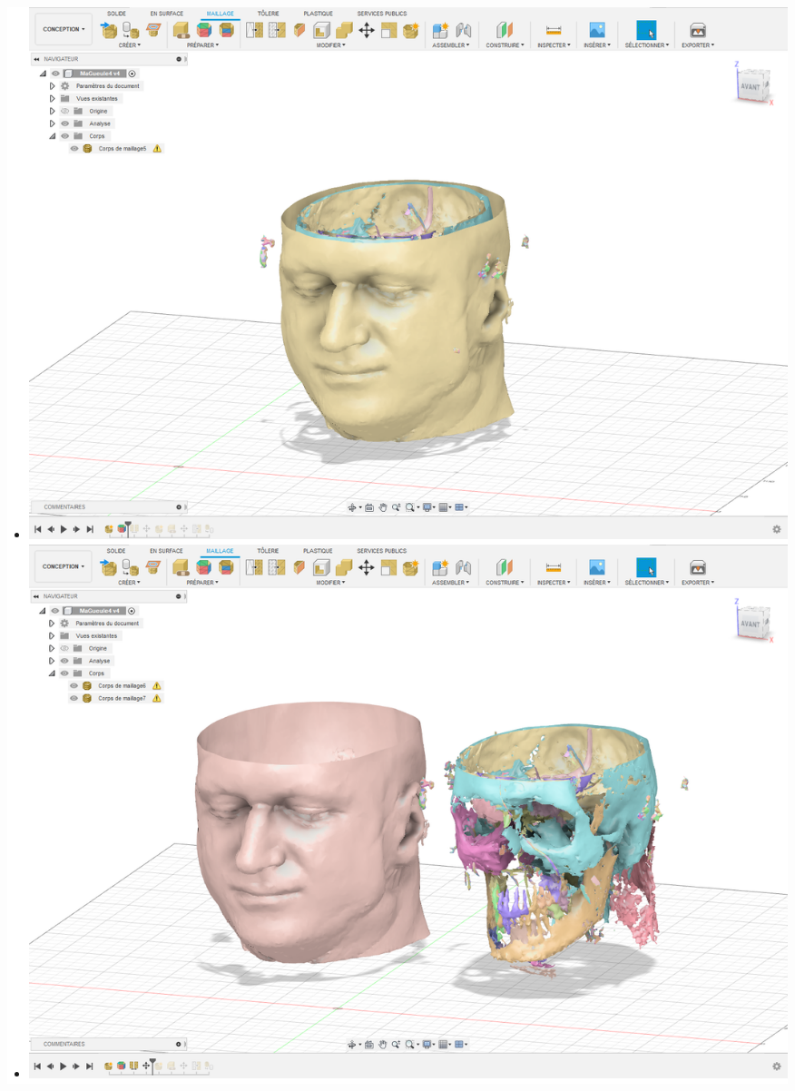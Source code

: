 - ![On peut ensuite demander à Fusion360 de générer les groupes de faces (dans Maillage, “Préparer” / “Générer les groupes de faces” ; cela va grouper par couleur les faces qui sont jointives.](/files/IRM_Fusion360_Etape4.png)
- ![Une fois les groupes de faces générés, on peut demander de les séparer via “Modifier” / “Séparer”, puis en sélectionnant le groupe de faces extérieur qu’on va utiliser par la suite. Une fois séparés, j’ai déplacé le nouveau maillage pour bien visualiser les deux, mais il suffit de masquer ce qui n’est plus utile.](/files/IRM_Fusion360_Etape5.png) 